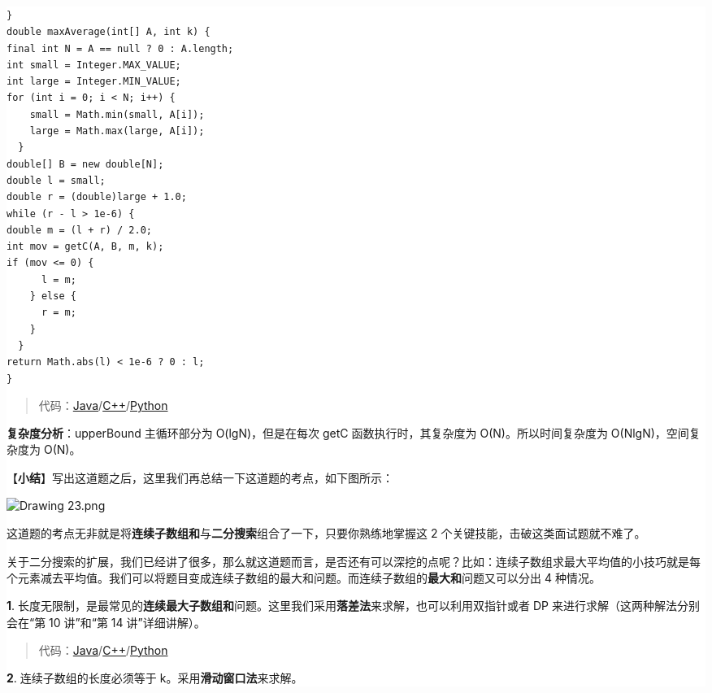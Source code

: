 ```
}
double maxAverage(int[] A, int k) {
final int N = A == null ? 0 : A.length;
int small = Integer.MAX_VALUE;
int large = Integer.MIN_VALUE;
for (int i = 0; i < N; i++) {
    small = Math.min(small, A[i]);
    large = Math.max(large, A[i]);
  }
double[] B = new double[N];
double l = small;
double r = (double)large + 1.0;
while (r - l > 1e-6) {
double m = (l + r) / 2.0;
int mov = getC(A, B, m, k);
if (mov <= 0) {
      l = m;
    } else {
      r = m;
    }
  }
return Math.abs(l) < 1e-6 ? 0 : l;
}
```

> 代码：[Java](https://github.com/lagoueduCol/Algorithm-Dryad/blob/main/09.BinarySearch/617._%E5%AD%90%E6%95%B0%E7%BB%84%E7%9A%84%E6%9C%80%E5%A4%A7%E5%B9%B3%E5%9D%87%E5%80%BC_II.java?fileGuid=xxQTRXtVcqtHK6j8)/[C++](https://github.com/lagoueduCol/Algorithm-Dryad/blob/main/09.BinarySearch/617._%E5%AD%90%E6%95%B0%E7%BB%84%E7%9A%84%E6%9C%80%E5%A4%A7%E5%B9%B3%E5%9D%87%E5%80%BC_II.cpp?fileGuid=xxQTRXtVcqtHK6j8)/[Python](https://github.com/lagoueduCol/Algorithm-Dryad/blob/main/09.BinarySearch/617._%E5%AD%90%E6%95%B0%E7%BB%84%E7%9A%84%E6%9C%80%E5%A4%A7%E5%B9%B3%E5%9D%87%E5%80%BC_II.py?fileGuid=xxQTRXtVcqtHK6j8)

**复杂度分析**：upperBound 主循环部分为 O(lgN)，但是在每次 getC 函数执行时，其复杂度为 O(N)。所以时间复杂度为 O(NlgN)，空间复杂度为 O(N)。

【**小结**】写出这道题之后，这里我们再总结一下这道题的考点，如下图所示：

![Drawing 23.png](https://s0.lgstatic.com/i/image6/M01/27/BB/Cgp9HWBdnmyAMTEQAAHbOIJo-JU000.png)

这道题的考点无非就是将**连续子数组和**与**二分搜索**组合了一下，只要你熟练地掌握这 2 个关键技能，击破这类面试题就不难了。

关于二分搜索的扩展，我们已经讲了很多，那么就这道题而言，是否还有可以深挖的点呢？比如：连续子数组求最大平均值的小技巧就是每个元素减去平均值。我们可以将题目变成连续子数组的最大和问题。而连续子数组的**最大和**问题又可以分出 4 种情况。

**1**. 长度无限制，是最常见的**连续最大子数组和**问题。这里我们采用**落差法**来求解，也可以利用双指针或者 DP 来进行求解（这两种解法分别会在“第 10 讲”和“第 14 讲”详细讲解）。

> 代码：[Java](https://github.com/lagoueduCol/Algorithm-Dryad/blob/main/09.BinarySearch/53.%E6%9C%80%E5%A4%A7%E5%AD%90%E5%BA%8F%E5%92%8C.java?fileGuid=xxQTRXtVcqtHK6j8)/[C++](https://github.com/lagoueduCol/Algorithm-Dryad/blob/main/09.BinarySearch/53.%E6%9C%80%E5%A4%A7%E5%AD%90%E5%BA%8F%E5%92%8C.cpp?fileGuid=xxQTRXtVcqtHK6j8)/[Python](https://github.com/lagoueduCol/Algorithm-Dryad/blob/main/09.BinarySearch/53.%E6%9C%80%E5%A4%A7%E5%AD%90%E5%BA%8F%E5%92%8C.py?fileGuid=xxQTRXtVcqtHK6j8)

**2**. 连续子数组的长度必须等于 k。采用**滑动窗口法**来求解。
